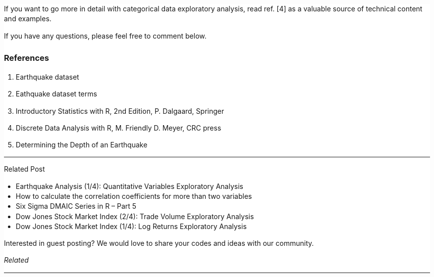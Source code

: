 If you want to go more in detail with categorical data exploratory analysis, read ref. [4] as a valuable source of technical content and examples.

If you have any questions, please feel free to comment below.

### References

1. Earthquake dataset

1. Eathquake dataset terms

1. Introductory Statistics with R, 2nd Edition, P. Dalgaard, Springer

1. Discrete Data Analysis with R, M. Friendly D. Meyer, CRC press

1. Determining the Depth of an Earthquake


****

Related Post



- Earthquake Analysis (1/4): Quantitative Variables Exploratory Analysis
- How to calculate the correlation coefficients for more than two variables
- Six Sigma DMAIC Series in R – Part 5
- Dow Jones Stock Market Index (2/4): Trade Volume Exploratory Analysis
- Dow Jones Stock Market Index (1/4): Log Returns Exploratory Analysis

Interested in guest posting? We would love to share your codes and ideas with our community.


*Related*








---

